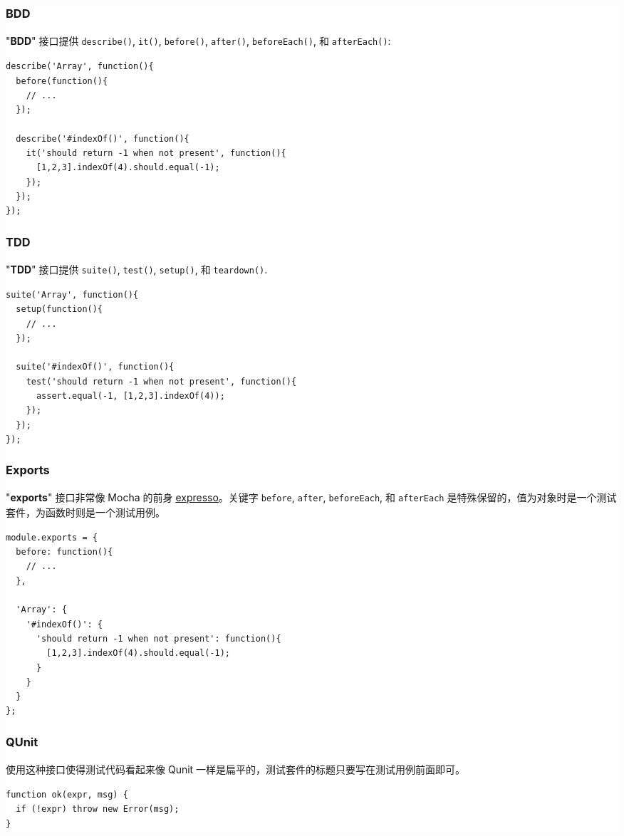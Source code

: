 <h3 id="bdd-interface">BDD</h3>

"__BDD__" 接口提供 `describe()`, `it()`, `before()`, `after()`, `beforeEach()`, 和 `afterEach()`: 

    describe('Array', function(){
      before(function(){
        // ...
      });

      describe('#indexOf()', function(){
        it('should return -1 when not present', function(){
          [1,2,3].indexOf(4).should.equal(-1);
        });
      });
    });

<h3 id="tdd-interface">TDD</h3>

"__TDD__" 接口提供 `suite()`, `test()`, `setup()`, 和 `teardown()`.

    suite('Array', function(){
      setup(function(){
        // ...
      });

      suite('#indexOf()', function(){
        test('should return -1 when not present', function(){
          assert.equal(-1, [1,2,3].indexOf(4));
        });
      });
    });

<h3 id="exports-interface">Exports</h3>

"__exports__" 接口非常像 Mocha 的前身 [expresso](http://github.com/visionmedia/expresso)。关键字 `before`, `after`, `beforeEach`, 和 `afterEach` 是特殊保留的，值为对象时是一个测试套件，为函数时则是一个测试用例。

    module.exports = {
      before: function(){
        // ...
      },

      'Array': {
        '#indexOf()': {
          'should return -1 when not present': function(){
            [1,2,3].indexOf(4).should.equal(-1);
          }
        }
      }
    };

<h3 id="qunit-interface">QUnit</h3>

使用这种接口使得测试代码看起来像 Qunit 一样是扁平的，测试套件的标题只要写在测试用例前面即可。

    function ok(expr, msg) {
      if (!expr) throw new Error(msg);
    }
